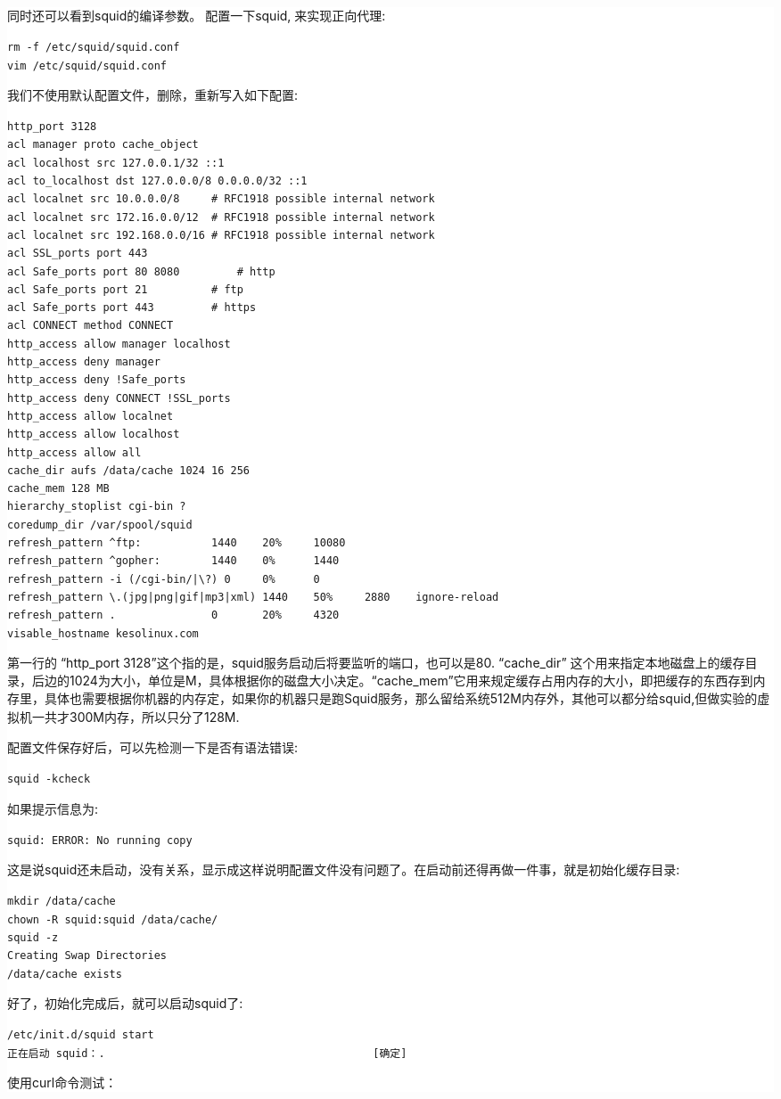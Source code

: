 同时还可以看到squid的编译参数。
配置一下squid, 来实现正向代理:
```
rm -f /etc/squid/squid.conf
vim /etc/squid/squid.conf
```
我们不使用默认配置文件，删除，重新写入如下配置:
```
http_port 3128
acl manager proto cache_object
acl localhost src 127.0.0.1/32 ::1
acl to_localhost dst 127.0.0.0/8 0.0.0.0/32 ::1
acl localnet src 10.0.0.0/8     # RFC1918 possible internal network
acl localnet src 172.16.0.0/12  # RFC1918 possible internal network
acl localnet src 192.168.0.0/16 # RFC1918 possible internal network
acl SSL_ports port 443
acl Safe_ports port 80 8080         # http
acl Safe_ports port 21          # ftp
acl Safe_ports port 443         # https
acl CONNECT method CONNECT
http_access allow manager localhost
http_access deny manager
http_access deny !Safe_ports
http_access deny CONNECT !SSL_ports
http_access allow localnet
http_access allow localhost
http_access allow all
cache_dir aufs /data/cache 1024 16 256
cache_mem 128 MB
hierarchy_stoplist cgi-bin ?
coredump_dir /var/spool/squid
refresh_pattern ^ftp:           1440    20%     10080
refresh_pattern ^gopher:        1440    0%      1440
refresh_pattern -i (/cgi-bin/|\?) 0     0%      0
refresh_pattern \.(jpg|png|gif|mp3|xml) 1440    50%     2880    ignore-reload
refresh_pattern .               0       20%     4320
visable_hostname kesolinux.com
```
第一行的 “http_port 3128”这个指的是，squid服务启动后将要监听的端口，也可以是80. “cache_dir” 这个用来指定本地磁盘上的缓存目录，后边的1024为大小，单位是M，具体根据你的磁盘大小决定。“cache_mem”它用来规定缓存占用内存的大小，即把缓存的东西存到内存里，具体也需要根据你机器的内存定，如果你的机器只是跑Squid服务，那么留给系统512M内存外，其他可以都分给squid,但做实验的虚拟机一共才300M内存，所以只分了128M.

配置文件保存好后，可以先检测一下是否有语法错误:
```
squid -kcheck
```
如果提示信息为:
```
squid: ERROR: No running copy
```
这是说squid还未启动，没有关系，显示成这样说明配置文件没有问题了。在启动前还得再做一件事，就是初始化缓存目录:
```
mkdir /data/cache
chown -R squid:squid /data/cache/
squid -z
Creating Swap Directories
/data/cache exists
```
好了，初始化完成后，就可以启动squid了:
```
/etc/init.d/squid start
正在启动 squid：.                                          [确定]
```
使用curl命令测试：
